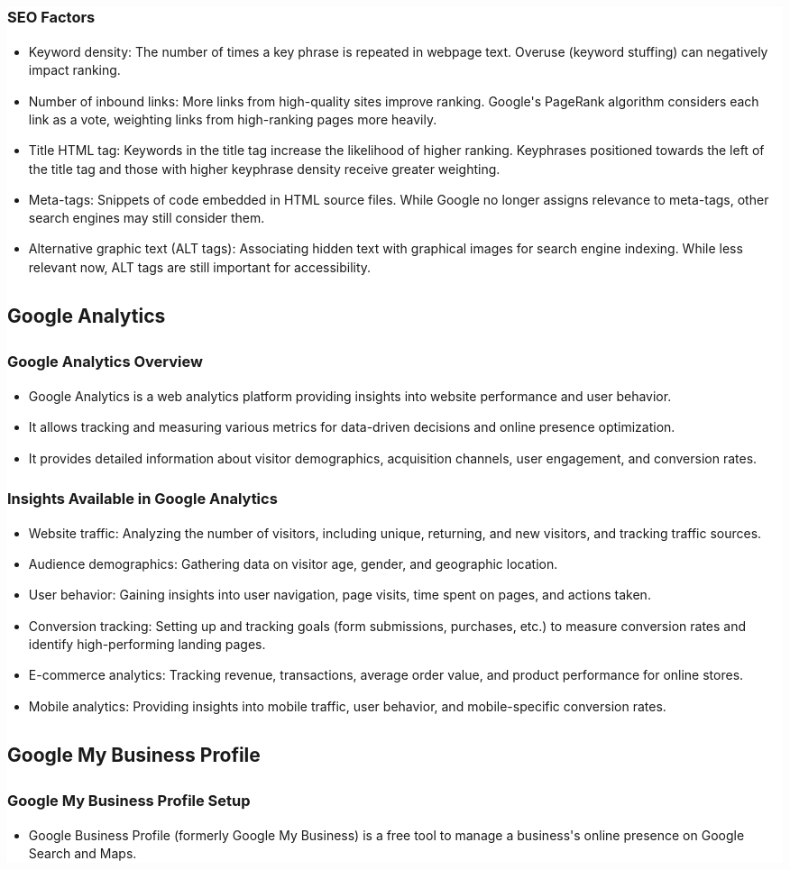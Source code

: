 ### SEO Factors

- Keyword density: The number of times a key phrase is repeated in webpage text.  Overuse (keyword stuffing) can negatively impact ranking.

- Number of inbound links: More links from high-quality sites improve ranking. Google's PageRank algorithm considers each link as a vote, weighting links from high-ranking pages more heavily.

- Title HTML tag: Keywords in the title tag increase the likelihood of higher ranking.  Keyphrases positioned towards the left of the title tag and those with higher keyphrase density receive greater weighting.

- Meta-tags: Snippets of code embedded in HTML source files.  While Google no longer assigns relevance to meta-tags, other search engines may still consider them.

- Alternative graphic text (ALT tags):  Associating hidden text with graphical images for search engine indexing.  While less relevant now, ALT tags are still important for accessibility.

## Google Analytics

### Google Analytics Overview

- Google Analytics is a web analytics platform providing insights into website performance and user behavior.

- It allows tracking and measuring various metrics for data-driven decisions and online presence optimization.

- It provides detailed information about visitor demographics, acquisition channels, user engagement, and conversion rates.

### Insights Available in Google Analytics

- Website traffic: Analyzing the number of visitors, including unique, returning, and new visitors, and tracking traffic sources.

- Audience demographics: Gathering data on visitor age, gender, and geographic location.

- User behavior: Gaining insights into user navigation, page visits, time spent on pages, and actions taken.

- Conversion tracking: Setting up and tracking goals (form submissions, purchases, etc.) to measure conversion rates and identify high-performing landing pages.

- E-commerce analytics: Tracking revenue, transactions, average order value, and product performance for online stores.

- Mobile analytics: Providing insights into mobile traffic, user behavior, and mobile-specific conversion rates.

## Google My Business Profile

### Google My Business Profile Setup

- Google Business Profile (formerly Google My Business) is a free tool to manage a business's online presence on Google Search and Maps.
